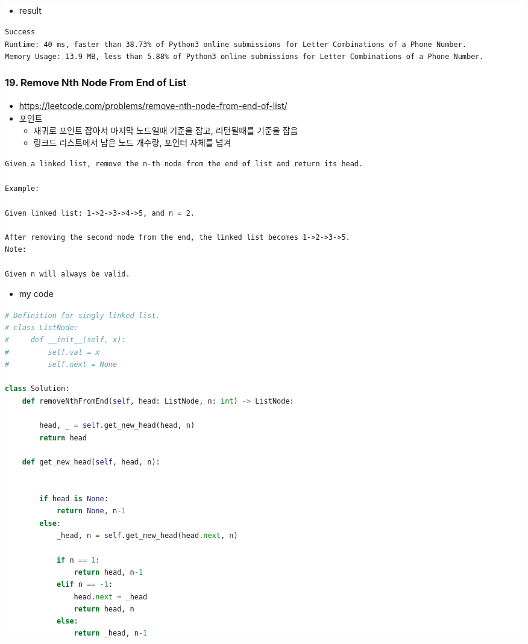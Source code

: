 - result
```
Success
Runtime: 40 ms, faster than 38.73% of Python3 online submissions for Letter Combinations of a Phone Number.
Memory Usage: 13.9 MB, less than 5.88% of Python3 online submissions for Letter Combinations of a Phone Number.
```



### 19. Remove Nth Node From End of List
- https://leetcode.com/problems/remove-nth-node-from-end-of-list/
- 포인트
    - 재귀로 포인트 잡아서 마지막 노드일때 기준을 잡고, 리턴될때를 기준을 잡음
    - 링크드 리스트에서 남은 노드 개수랑, 포인터 자체를 넘겨

```
Given a linked list, remove the n-th node from the end of list and return its head.

Example:

Given linked list: 1->2->3->4->5, and n = 2.

After removing the second node from the end, the linked list becomes 1->2->3->5.
Note:

Given n will always be valid.
```

- my code

```python
# Definition for singly-linked list.
# class ListNode:
#     def __init__(self, x):
#         self.val = x
#         self.next = None

class Solution:
    def removeNthFromEnd(self, head: ListNode, n: int) -> ListNode:

        head, _ = self.get_new_head(head, n)
        return head

    def get_new_head(self, head, n):


        if head is None:
            return None, n-1        
        else:
            _head, n = self.get_new_head(head.next, n)

            if n == 1:            
                return head, n-1
            elif n == -1:            
                head.next = _head
                return head, n
            else:
                return _head, n-1
```
